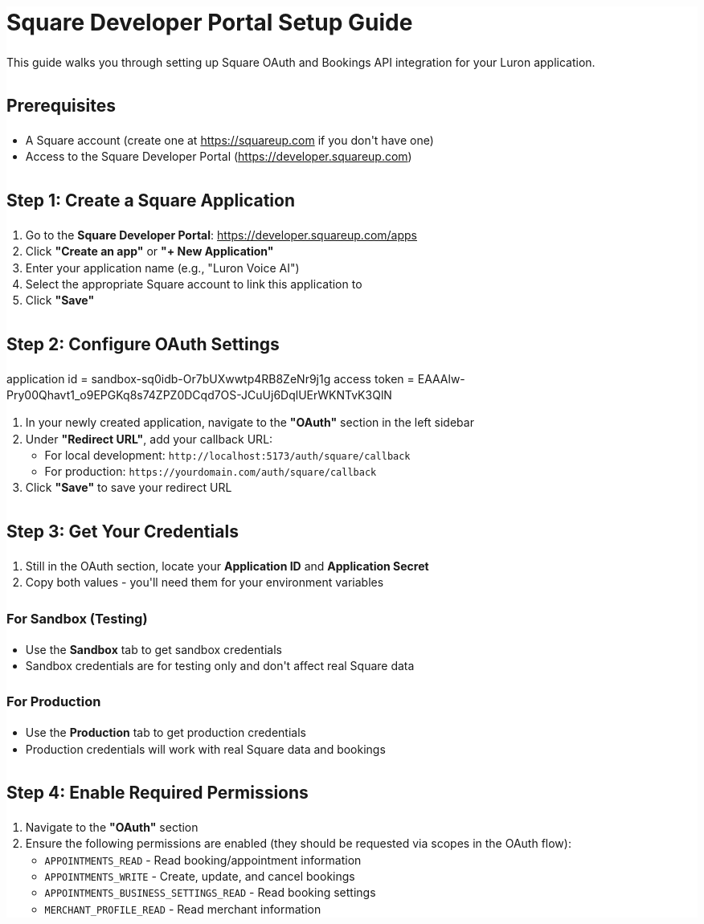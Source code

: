 # Square Developer Portal Setup Guide

This guide walks you through setting up Square OAuth and Bookings API integration for your Luron application.

## Prerequisites

- A Square account (create one at https://squareup.com if you don't have one)
- Access to the Square Developer Portal (https://developer.squareup.com)

## Step 1: Create a Square Application

1. Go to the **Square Developer Portal**: https://developer.squareup.com/apps
2. Click **"Create an app"** or **"+ New Application"**
3. Enter your application name (e.g., "Luron Voice AI")
4. Select the appropriate Square account to link this application to
5. Click **"Save"**

## Step 2: Configure OAuth Settings
application id = sandbox-sq0idb-Or7bUXwwtp4RB8ZeNr9j1g
access token = EAAAlw-Pry00Qhavt1_o9EPGKq8s74ZPZ0DCqd7OS-JCuUj6DqlUErWKNTvK3QlN

1. In your newly created application, navigate to the **"OAuth"** section in the left sidebar
2. Under **"Redirect URL"**, add your callback URL:
   - For local development: `http://localhost:5173/auth/square/callback`
   - For production: `https://yourdomain.com/auth/square/callback`
3. Click **"Save"** to save your redirect URL

## Step 3: Get Your Credentials

1. Still in the OAuth section, locate your **Application ID** and **Application Secret**
2. Copy both values - you'll need them for your environment variables

### For Sandbox (Testing)
- Use the **Sandbox** tab to get sandbox credentials
- Sandbox credentials are for testing only and don't affect real Square data

### For Production
- Use the **Production** tab to get production credentials
- Production credentials will work with real Square data and bookings

## Step 4: Enable Required Permissions

1. Navigate to the **"OAuth"** section
2. Ensure the following permissions are enabled (they should be requested via scopes in the OAuth flow):
   - `APPOINTMENTS_READ` - Read booking/appointment information
   - `APPOINTMENTS_WRITE` - Create, update, and cancel bookings
   - `APPOINTMENTS_BUSINESS_SETTINGS_READ` - Read booking settings
   - `MERCHANT_PROFILE_READ` - Read merchant information
